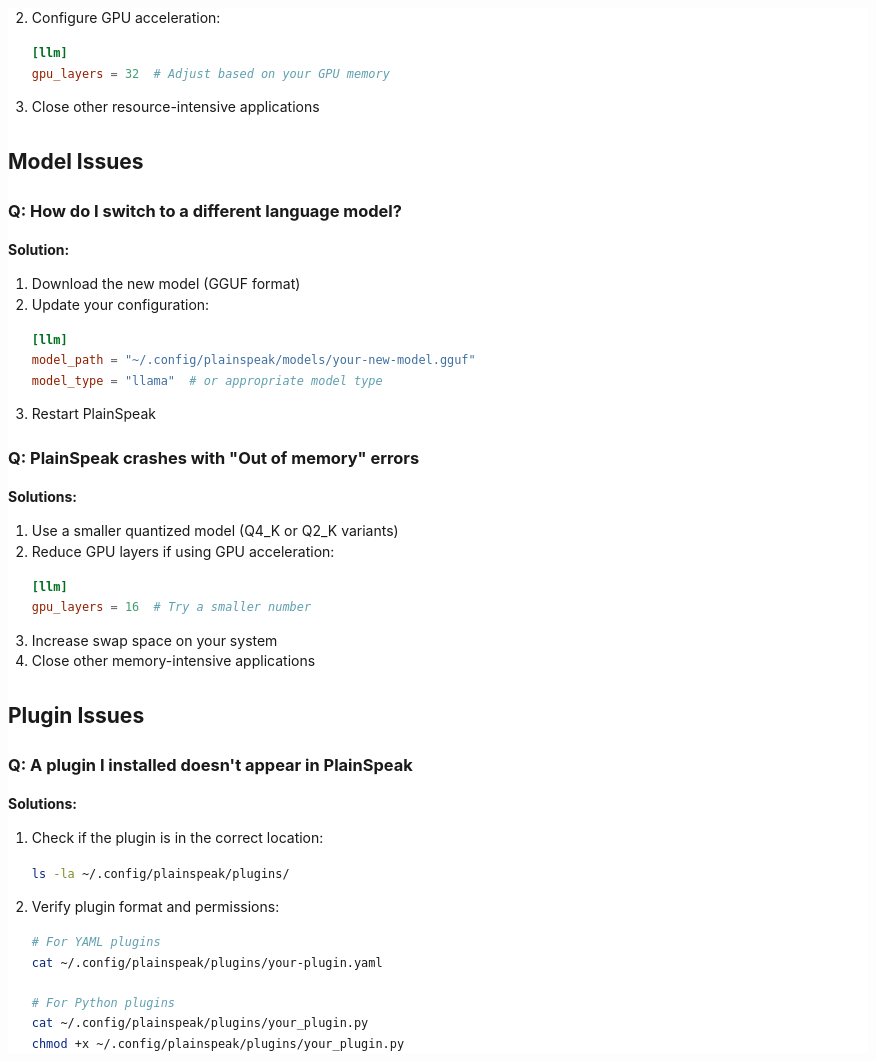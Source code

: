 2. Configure GPU acceleration:
   ```toml
   [llm]
   gpu_layers = 32  # Adjust based on your GPU memory
   ```
   
3. Close other resource-intensive applications

## Model Issues

### Q: How do I switch to a different language model?

**Solution:**

1. Download the new model (GGUF format)
2. Update your configuration:
   ```toml
   [llm]
   model_path = "~/.config/plainspeak/models/your-new-model.gguf"
   model_type = "llama"  # or appropriate model type
   ```
3. Restart PlainSpeak

### Q: PlainSpeak crashes with "Out of memory" errors

**Solutions:**

1. Use a smaller quantized model (Q4_K or Q2_K variants)
2. Reduce GPU layers if using GPU acceleration:
   ```toml
   [llm]
   gpu_layers = 16  # Try a smaller number
   ```
3. Increase swap space on your system
4. Close other memory-intensive applications

## Plugin Issues

### Q: A plugin I installed doesn't appear in PlainSpeak

**Solutions:**

1. Check if the plugin is in the correct location:
   ```bash
   ls -la ~/.config/plainspeak/plugins/
   ```

2. Verify plugin format and permissions:
   ```bash
   # For YAML plugins
   cat ~/.config/plainspeak/plugins/your-plugin.yaml
   
   # For Python plugins
   cat ~/.config/plainspeak/plugins/your_plugin.py
   chmod +x ~/.config/plainspeak/plugins/your_plugin.py
   ```
